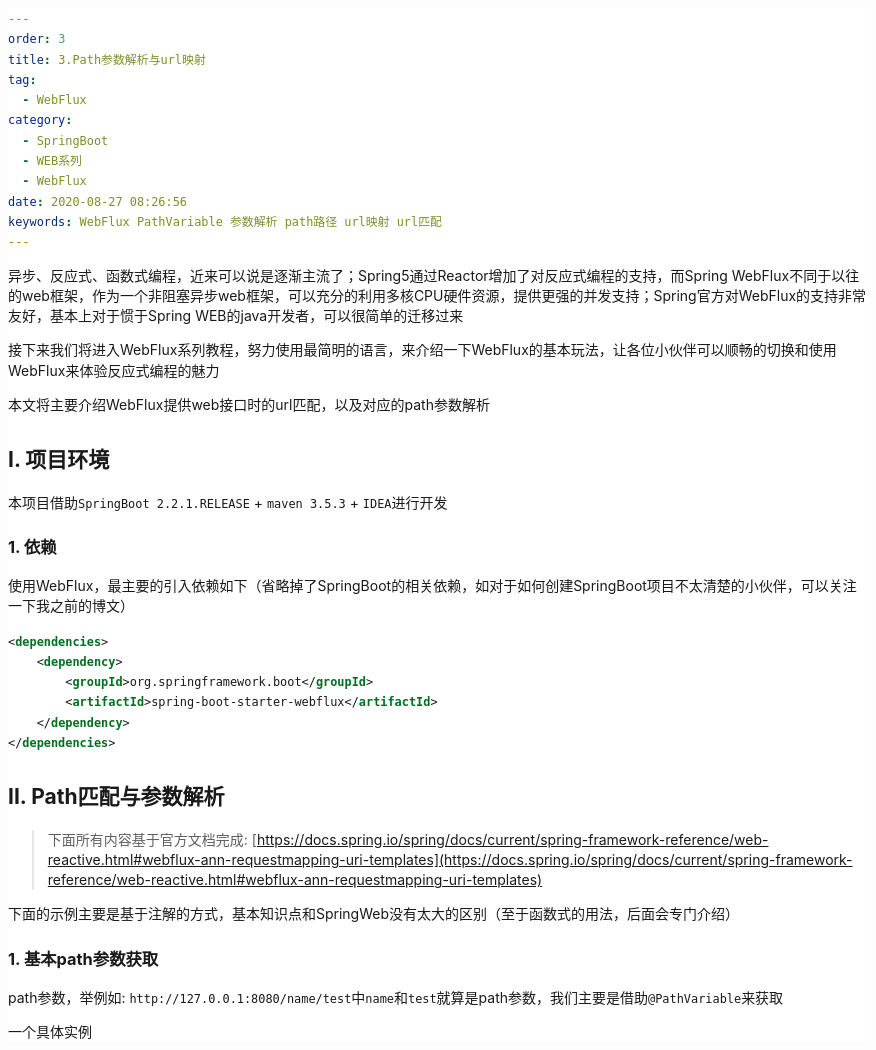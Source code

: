 ```yaml
---
order: 3
title: 3.Path参数解析与url映射
tag: 
  - WebFlux
category: 
  - SpringBoot
  - WEB系列
  - WebFlux
date: 2020-08-27 08:26:56
keywords: WebFlux PathVariable 参数解析 path路径 url映射 url匹配
---
```


异步、反应式、函数式编程，近来可以说是逐渐主流了；Spring5通过Reactor增加了对反应式编程的支持，而Spring WebFlux不同于以往的web框架，作为一个非阻塞异步web框架，可以充分的利用多核CPU硬件资源，提供更强的并发支持；Spring官方对WebFlux的支持非常友好，基本上对于惯于Spring WEB的java开发者，可以很简单的迁移过来

接下来我们将进入WebFlux系列教程，努力使用最简明的语言，来介绍一下WebFlux的基本玩法，让各位小伙伴可以顺畅的切换和使用WebFlux来体验反应式编程的魅力

本文将主要介绍WebFlux提供web接口时的url匹配，以及对应的path参数解析



## I. 项目环境 

本项目借助`SpringBoot 2.2.1.RELEASE` + `maven 3.5.3` + `IDEA`进行开发

### 1. 依赖

使用WebFlux，最主要的引入依赖如下（省略掉了SpringBoot的相关依赖，如对于如何创建SpringBoot项目不太清楚的小伙伴，可以关注一下我之前的博文）

```xml
<dependencies>
    <dependency>
        <groupId>org.springframework.boot</groupId>
        <artifactId>spring-boot-starter-webflux</artifactId>
    </dependency>
</dependencies>
```

## II. Path匹配与参数解析

> 下面所有内容基于官方文档完成: [https://docs.spring.io/spring/docs/current/spring-framework-reference/web-reactive.html#webflux-ann-requestmapping-uri-templates](https://docs.spring.io/spring/docs/current/spring-framework-reference/web-reactive.html#webflux-ann-requestmapping-uri-templates)

下面的示例主要是基于注解的方式，基本知识点和SpringWeb没有太大的区别（至于函数式的用法，后面会专门介绍）

### 1. 基本path参数获取

path参数，举例如: `http://127.0.0.1:8080/name/test`中`name`和`test`就算是path参数，我们主要是借助`@PathVariable`来获取

一个具体实例
